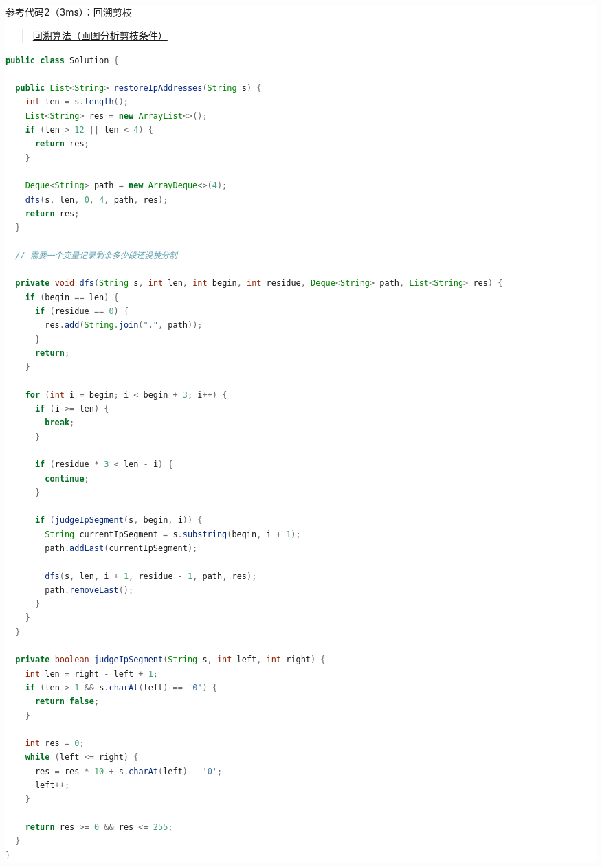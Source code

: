 参考代码2（3ms）：回溯剪枝

> [回溯算法（画图分析剪枝条件）](https://leetcode-cn.com/problems/restore-ip-addresses/solution/hui-su-suan-fa-hua-tu-fen-xi-jian-zhi-tiao-jian-by/)

```java
public class Solution {

  public List<String> restoreIpAddresses(String s) {
    int len = s.length();
    List<String> res = new ArrayList<>();
    if (len > 12 || len < 4) {
      return res;
    }

    Deque<String> path = new ArrayDeque<>(4);
    dfs(s, len, 0, 4, path, res);
    return res;
  }

  // 需要一个变量记录剩余多少段还没被分割

  private void dfs(String s, int len, int begin, int residue, Deque<String> path, List<String> res) {
    if (begin == len) {
      if (residue == 0) {
        res.add(String.join(".", path));
      }
      return;
    }

    for (int i = begin; i < begin + 3; i++) {
      if (i >= len) {
        break;
      }

      if (residue * 3 < len - i) {
        continue;
      }

      if (judgeIpSegment(s, begin, i)) {
        String currentIpSegment = s.substring(begin, i + 1);
        path.addLast(currentIpSegment);

        dfs(s, len, i + 1, residue - 1, path, res);
        path.removeLast();
      }
    }
  }

  private boolean judgeIpSegment(String s, int left, int right) {
    int len = right - left + 1;
    if (len > 1 && s.charAt(left) == '0') {
      return false;
    }

    int res = 0;
    while (left <= right) {
      res = res * 10 + s.charAt(left) - '0';
      left++;
    }

    return res >= 0 && res <= 255;
  }
}
```